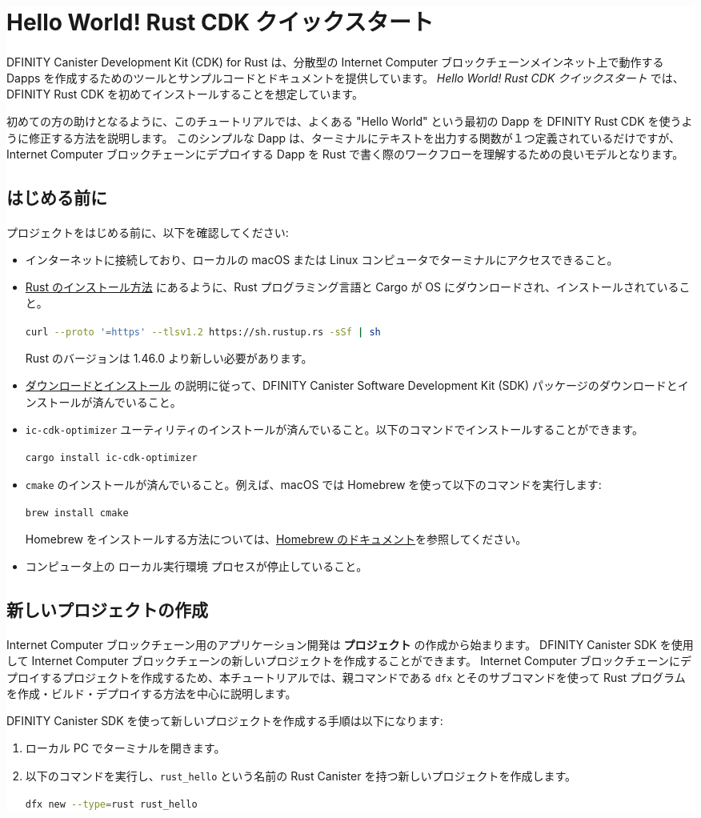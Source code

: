 # Hello World! Rust CDK クイックスタート

DFINITY Canister Development Kit (CDK) for Rust は、分散型の Internet Computer ブロックチェーンメインネット上で動作する Dapps を作成するためのツールとサンプルコードとドキュメントを提供しています。 _Hello World! Rust CDK クイックスタート_ では、DFINITY Rust CDK を初めてインストールすることを想定しています。

初めての方の助けとなるように、このチュートリアルでは、よくある "Hello World" という最初の Dapp を DFINITY Rust CDK を使うように修正する方法を説明します。 このシンプルな Dapp は、ターミナルにテキストを出力する関数が１つ定義されているだけですが、 Internet Computer ブロックチェーンにデプロイする Dapp を Rust で書く際のワークフローを理解するための良いモデルとなります。

## はじめる前に

プロジェクトをはじめる前に、以下を確認してください:

- インターネットに接続しており、ローカルの macOS または Linux コンピュータでターミナルにアクセスできること。

- [Rust のインストール方法](https://doc.rust-lang.org/book/ch01-01-installation.html) にあるように、Rust プログラミング言語と Cargo が OS にダウンロードされ、インストールされていること。

  ```bash
  curl --proto '=https' --tlsv1.2 https://sh.rustup.rs -sSf | sh
  ```

  Rust のバージョンは 1.46.0 より新しい必要があります。

- [ダウンロードとインストール](../../../quickstart/hello10mins.md) の説明に従って、DFINITY Canister Software Development Kit (SDK) パッケージのダウンロードとインストールが済んでいること。

- `ic-cdk-optimizer` ユーティリティのインストールが済んでいること。以下のコマンドでインストールすることができます。

  ```bash
  cargo install ic-cdk-optimizer
  ```

- `cmake` のインストールが済んでいること。例えば、macOS では Homebrew を使って以下のコマンドを実行します:

  ```bash
  brew install cmake
  ```

  Homebrew をインストールする方法については、[Homebrew のドキュメント](https://docs.brew.sh/Installation)を参照してください。

- コンピュータ上の ローカル実行環境 プロセスが停止していること。

## 新しいプロジェクトの作成

Internet Computer ブロックチェーン用のアプリケーション開発は **プロジェクト** の作成から始まります。 DFINITY Canister SDK を使用して Internet Computer ブロックチェーンの新しいプロジェクトを作成することができます。 Internet Computer ブロックチェーンにデプロイするプロジェクトを作成するため、本チュートリアルでは、親コマンドである `dfx` とそのサブコマンドを使って Rust プログラムを作成・ビルド・デプロイする方法を中心に説明します。

DFINITY Canister SDK を使って新しいプロジェクトを作成する手順は以下になります:

1.  ローカル PC でターミナルを開きます。

2.  以下のコマンドを実行し、`rust_hello` という名前の Rust Canister を持つ新しいプロジェクトを作成します。

    ```bash
    dfx new --type=rust rust_hello
    ```
